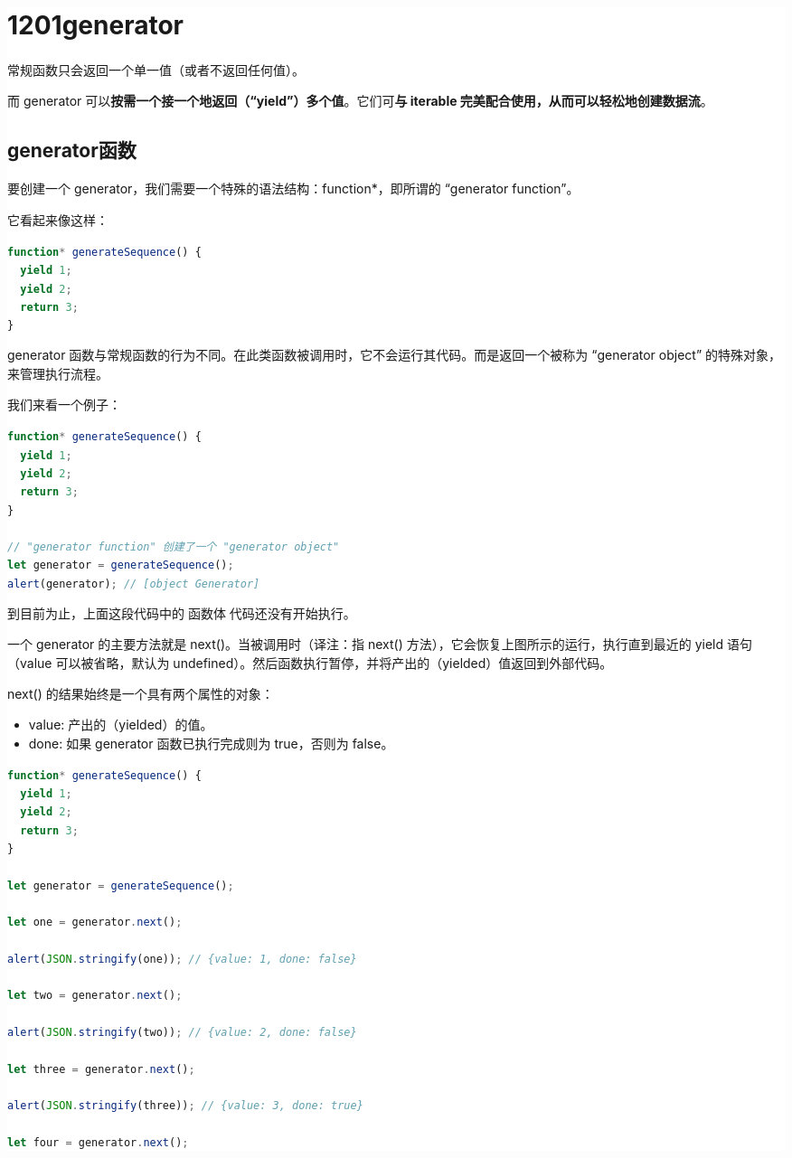 # 1201generator

常规函数只会返回一个单一值（或者不返回任何值）。

而 generator 可以**按需一个接一个地返回（“yield”）多个值**。它们可**与 iterable 完美配合使用，从而可以轻松地创建数据流**。

## generator函数

要创建一个 generator，我们需要一个特殊的语法结构：function*，即所谓的 “generator function”。

它看起来像这样：
```js
function* generateSequence() {
  yield 1;
  yield 2;
  return 3;
}
```

generator 函数与常规函数的行为不同。在此类函数被调用时，它不会运行其代码。而是返回一个被称为 “generator object” 的特殊对象，来管理执行流程。

我们来看一个例子：
```js
function* generateSequence() {
  yield 1;
  yield 2;
  return 3;
}

// "generator function" 创建了一个 "generator object"
let generator = generateSequence();
alert(generator); // [object Generator]
```

到目前为止，上面这段代码中的 函数体 代码还没有开始执行。

一个 generator 的主要方法就是 next()。当被调用时（译注：指 next() 方法），它会恢复上图所示的运行，执行直到最近的 yield <value> 语句（value 可以被省略，默认为 undefined）。然后函数执行暂停，并将产出的（yielded）值返回到外部代码。

next() 的结果始终是一个具有两个属性的对象：

* value: 产出的（yielded）的值。
* done: 如果 generator 函数已执行完成则为 true，否则为 false。

```js
function* generateSequence() {
  yield 1;
  yield 2;
  return 3;
}

let generator = generateSequence();

let one = generator.next();

alert(JSON.stringify(one)); // {value: 1, done: false}

let two = generator.next();

alert(JSON.stringify(two)); // {value: 2, done: false}

let three = generator.next();

alert(JSON.stringify(three)); // {value: 3, done: true}

let four = generator.next();

```